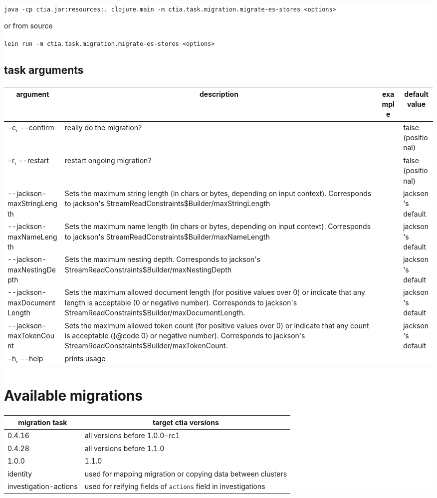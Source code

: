 `java -cp ctia.jar:resources:. clojure.main -m ctia.task.migration.migrate-es-stores <options>`

or from source

`lein run -m ctia.task.migration.migrate-es-stores <options>`

## task arguments

| argument                    | description                                      | example      | default value      |
|-----------------------------|--------------------------------------------------|--------------|--------------------|
| -c, --confirm               | really do the migration?                         |              | false (positional) |
| -r, --restart               | restart ongoing migration?                       |              | false (positional) |
| --jackson-maxStringLength   | Sets the maximum string length (in chars or bytes, depending on input context). Corresponds to jackson's StreamReadConstraints$Builder/maxStringLength |              | jackson's default  |
| --jackson-maxNameLength     | Sets the maximum name length (in chars or bytes, depending on input context). Corresponds to jackson's StreamReadConstraints$Builder/maxNameLength |              | jackson's default  |
| --jackson-maxNestingDepth   | Sets the maximum nesting depth. Corresponds to jackson's StreamReadConstraints$Builder/maxNestingDepth |              | jackson's default  |
| --jackson-maxDocumentLength | Sets the maximum allowed document length (for positive values over 0) or indicate that any length is acceptable (0 or negative number). Corresponds to jackson's StreamReadConstraints$Builder/maxDocumentLength. |              | jackson's default  |
| --jackson-maxTokenCount     | Sets the maximum allowed token count (for positive values over 0) or indicate that any count is acceptable ({@code 0} or negative number). Corresponds to jackson's StreamReadConstraints$Builder/maxTokenCount. |              | jackson's default  |
| -h, --help                  | prints usage                                     |              |                    |

# Available migrations

| migration task        | target ctia versions                                           |
|------------------------|-------------------------------------------------------------- |
|                0.4.16 | all versions before 1.0.0-rc1                                  |
|                0.4.28 | all versions before 1.1.0                                      |
|                 1.0.0 | 1.1.0                                                          |
|              identity | used for mapping migration or copying data between clusters    |
| investigation-actions | used for reifying fields of `actions` field  in investigations |
